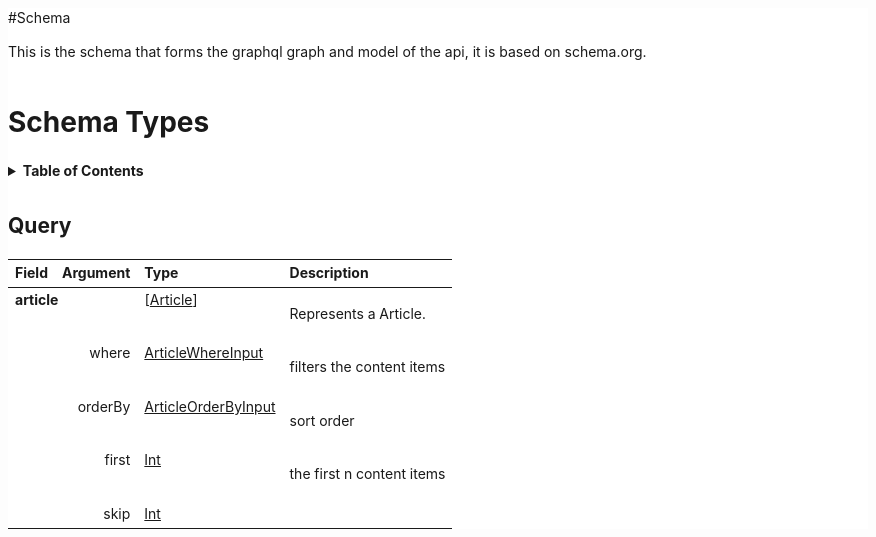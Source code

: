 #Schema

This is the schema that forms the graphql graph and model of the api, it is based on schema.org.

# Schema Types

<details><summary><strong>Table of Contents</strong></summary></details>

## Query
<table>
<thead>
<tr>
<th align="left">Field</th>
<th align="right">Argument</th>
<th align="left">Type</th>
<th align="left">Description</th>
</tr>
</thead>
<tbody>
<tr>
<td colspan="2" valign="top"><strong>article</strong></td>
<td valign="top">[<a href="#article">Article</a>]</td>
<td>

Represents a Article.

</td>
</tr>
<tr>
<td colspan="2" align="right" valign="top">where</td>
<td valign="top"><a href="#articlewhereinput">ArticleWhereInput</a></td>
<td>

filters the content items

</td>
</tr>
<tr>
<td colspan="2" align="right" valign="top">orderBy</td>
<td valign="top"><a href="#articleorderbyinput">ArticleOrderByInput</a></td>
<td>

sort order

</td>
</tr>
<tr>
<td colspan="2" align="right" valign="top">first</td>
<td valign="top"><a href="#int">Int</a></td>
<td>

the first n content items

</td>
</tr>
<tr>
<td colspan="2" align="right" valign="top">skip</td>
<td valign="top"><a href="#int">Int</a></td>
<td>
